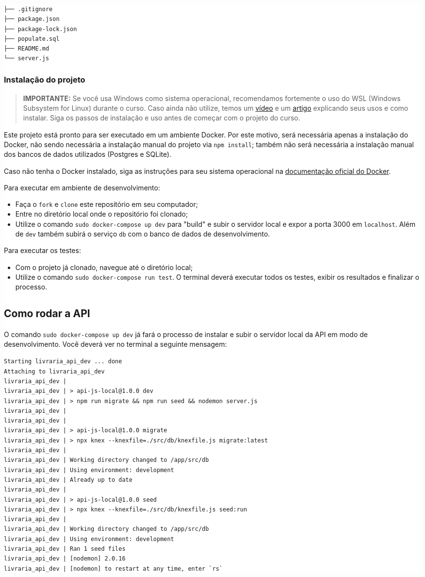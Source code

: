 ```
├── .gitignore
├── package.json
├── package-lock.json
├── populate.sql
├── README.md
└── server.js
```

### Instalação do projeto

> **IMPORTANTE:** Se você usa Windows como sistema operacional, recomendamos fortemente o uso do WSL (Windows Subsystem for Linux) durante o curso. Caso ainda não utilize, temos um [vídeo](https://cursos.alura.com.br/extra/alura-mais/windows-subsystem-for-linux-wsl--c238) e um [artigo](https://www.alura.com.br/artigos/wsl-executar-programas-comandos-linux-no-windows) explicando seus usos e como instalar. Siga os passos de instalação e uso antes de começar com o projeto do curso.

Este projeto está pronto para ser executado em um ambiente Docker. Por este motivo, será necessária apenas a instalação do Docker, não sendo necessária a instalação manual do projeto via `npm install`; também não será necessária a instalação manual dos bancos de dados utilizados (Postgres e SQLite).

Caso não tenha o Docker instalado, siga as instruções para seu sistema operacional na [documentação oficial do Docker](https://docs.docker.com/get-docker/).

Para executar em ambiente de desenvolvimento:

- Faça o `fork` e `clone` este repositório em seu computador;
- Entre no diretório local onde o repositório foi clonado;
- Utilize o comando `sudo docker-compose up dev` para "build" e subir o servidor local e expor a porta 3000 em `localhost`. Além de `dev` também subirá o serviço `db` com o banco de dados de desenvolvimento.

Para executar os testes:

- Com o projeto já clonado, navegue até o diretório local;
- Utilize o comando `sudo docker-compose run test`. O terminal deverá executar todos os testes, exibir os resultados e finalizar o processo.

## Como rodar a API

O comando `sudo docker-compose up dev` já fará o processo de instalar e subir o servidor local da API em modo de desenvolvimento. Você deverá ver no terminal a seguinte mensagem:

```
Starting livraria_api_dev ... done
Attaching to livraria_api_dev
livraria_api_dev |
livraria_api_dev | > api-js-local@1.0.0 dev
livraria_api_dev | > npm run migrate && npm run seed && nodemon server.js
livraria_api_dev |
livraria_api_dev |
livraria_api_dev | > api-js-local@1.0.0 migrate
livraria_api_dev | > npx knex --knexfile=./src/db/knexfile.js migrate:latest
livraria_api_dev |
livraria_api_dev | Working directory changed to /app/src/db
livraria_api_dev | Using environment: development
livraria_api_dev | Already up to date
livraria_api_dev |
livraria_api_dev | > api-js-local@1.0.0 seed
livraria_api_dev | > npx knex --knexfile=./src/db/knexfile.js seed:run
livraria_api_dev |
livraria_api_dev | Working directory changed to /app/src/db
livraria_api_dev | Using environment: development
livraria_api_dev | Ran 1 seed files
livraria_api_dev | [nodemon] 2.0.16
livraria_api_dev | [nodemon] to restart at any time, enter `rs`
```